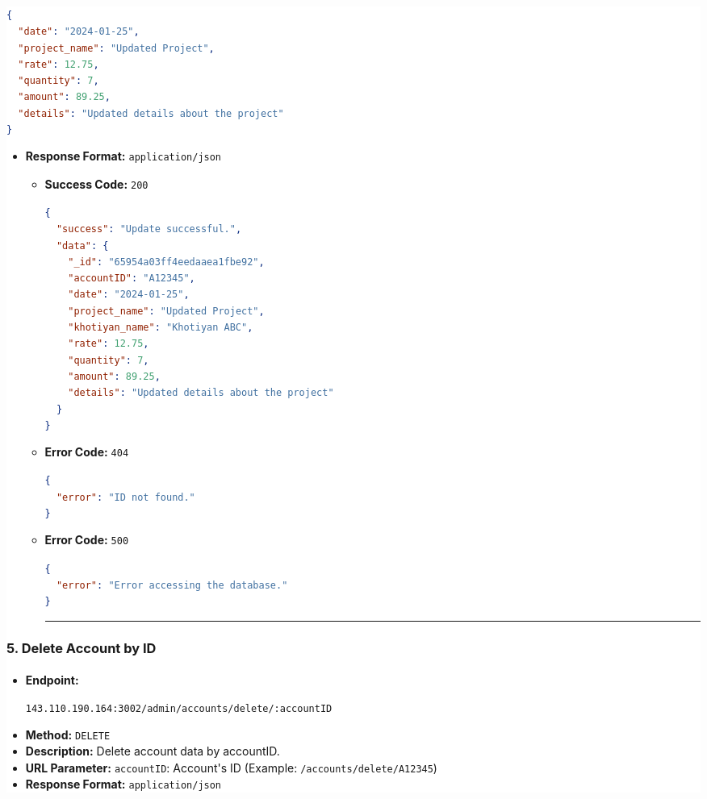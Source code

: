   ~~~json
  {
    "date": "2024-01-25",
    "project_name": "Updated Project",
    "rate": 12.75,
    "quantity": 7,
    "amount": 89.25,
    "details": "Updated details about the project"
  }
  ~~~

- **Response Format:** `application/json`

  - **Success Code:** `200`

    ~~~json
    {
      "success": "Update successful.",
      "data": {
        "_id": "65954a03ff4eedaaea1fbe92",
        "accountID": "A12345",
        "date": "2024-01-25",
        "project_name": "Updated Project",
        "khotiyan_name": "Khotiyan ABC",
        "rate": 12.75,
        "quantity": 7,
        "amount": 89.25,
        "details": "Updated details about the project"
      }
    }
    ~~~

  - **Error Code:** `404`

    ~~~json
    {
      "error": "ID not found."
    }
    ~~~

  - **Error Code:** `500`

    ~~~json
    {
      "error": "Error accessing the database."
    }
    ~~~
    <hr>
### 5. Delete Account by ID

- **Endpoint:** 
    ```md
    143.110.190.164:3002/admin/accounts/delete/:accountID
    ```
- **Method:** `DELETE`
- **Description:** Delete account data by accountID.
- **URL Parameter:** `accountID`: Account's ID (Example: `/accounts/delete/A12345`)
- **Response Format:** `application/json`
